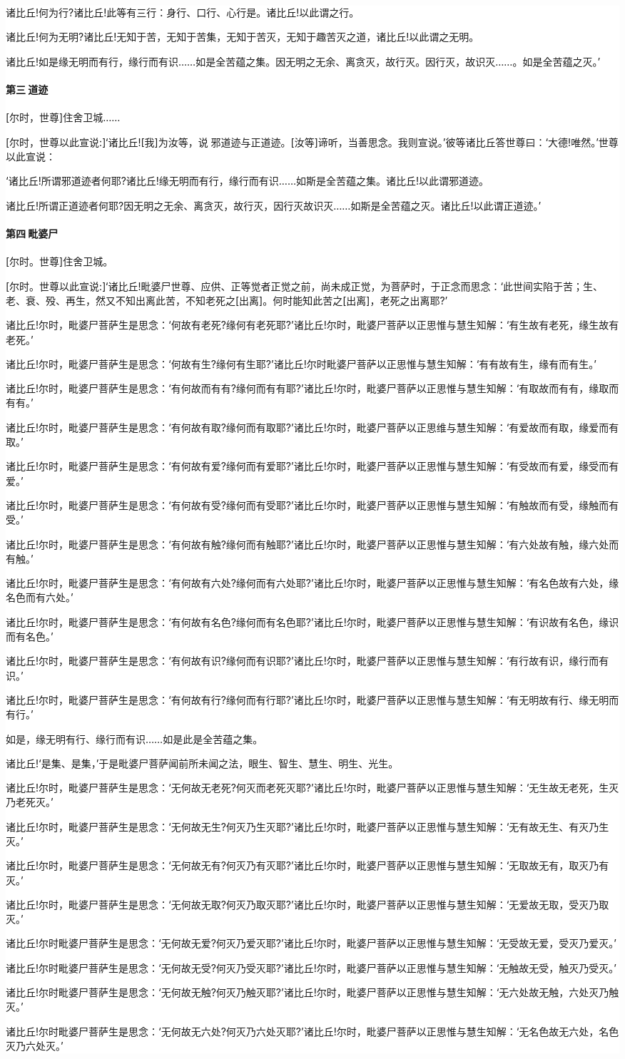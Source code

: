 诸比丘!何为行?诸比丘!此等有三行：身行、口行、心行是。诸比丘!以此谓之行。

诸比丘!何为无明?诸比丘!无知于苦，无知于苦集，无知于苦灭，无知于趣苦灭之道，诸比丘!以此谓之无明。

诸比丘!如是缘无明而有行，缘行而有识……如是全苦蕴之集。因无明之无余、离贪灭，故行灭。因行灭，故识灭……。如是全苦蕴之灭。’

#### 第三 道迹

[尔时，世尊]住舍卫城……

[尔时，世尊以此宣说:]‘诸比丘![我]为汝等，说 邪道迹与正道迹。[汝等]谛听，当善思念。我则宣说。’彼等诸比丘答世尊曰：‘大德!唯然。’世尊以此宣说：

‘诸比丘!所谓邪道迹者何耶?诸比丘!缘无明而有行，缘行而有识……如斯是全苦蕴之集。诸比丘!以此谓邪道迹。

诸比丘!所谓正道迹者何耶?因无明之无余、离贪灭，故行灭，因行灭故识灭……如斯是全苦蕴之灭。诸比丘!以此谓正道迹。’

#### 第四 毗婆尸

[尔时。世尊]住舍卫城。

[尔时。世尊以此宣说:]‘诸比丘!毗婆尸世尊、应供、正等觉者正觉之前，尚未成正觉，为菩萨时，于正念而思念：‘此世间实陷于苦；生、老、衰、殁、再生，然又不知出离此苦，不知老死之[出离]。何时能知此苦之[出离]，老死之出离耶?’

诸比丘!尔时，毗婆尸菩萨生是思念：‘何故有老死?缘何有老死耶?’诸比丘!尔时，毗婆尸菩萨以正思惟与慧生知解：‘有生故有老死，缘生故有老死。’

诸比丘!尔时，毗婆尸菩萨生是思念：‘何故有生?缘何有生耶?’诸比丘!尔时毗婆尸菩萨以正思惟与慧生知解：‘有有故有生，缘有而有生。’

诸比丘!尔时，毗婆尸菩萨生是思念：‘有何故而有有?缘何而有有耶?’诸比丘!尔时，毗婆尸菩萨以正思惟与慧生知解：‘有取故而有有，缘取而有有。’

诸比丘!尔时，毗婆尸菩萨生是思念：‘有何故有取?缘何而有取耶?’诸比丘!尔时，毗婆尸菩萨以正思维与慧生知解：‘有爱故而有取，缘爱而有取。’

诸比丘!尔时，毗婆尸菩萨生是思念：‘有何故有爱?缘何而有爱耶?’诸比丘!尔时，毗婆尸菩萨以正思惟与慧生知解：‘有受故而有爱，缘受而有爱。’

诸比丘!尔时，毗婆尸菩萨生是思念：‘有何故有受?缘何而有受耶?’诸比丘!尔时，毗婆尸菩萨以正思惟与慧生知解：‘有触故而有受，缘触而有受。’

诸比丘!尔时，毗婆尸菩萨生是思念：‘有何故有触?缘何而有触耶?’诸比丘!尔时，毗婆尸菩萨以正思惟与慧生知解：‘有六处故有触，缘六处而有触。’

诸比丘!尔时，毗婆尸菩萨生是思念：‘有何故有六处?缘何而有六处耶?’诸比丘!尔时，毗婆尸菩萨以正思惟与慧生知解：‘有名色故有六处，缘名色而有六处。’

诸比丘!尔时，毗婆尸菩萨生是思念：‘有何故有名色?缘何而有名色耶?’诸比丘!尔时，毗婆尸菩萨以正思惟与慧生知解：‘有识故有名色，缘识而有名色。’

诸比丘!尔时，毗婆尸菩萨生是思念：‘有何故有识?缘何而有识耶?’诸比丘!尔时，毗婆尸菩萨以正思惟与慧生知解：‘有行故有识，缘行而有识。’

诸比丘!尔时，毗婆尸菩萨生是思念：‘有何故有行?缘何而有行耶?’诸比丘!尔时，毗婆尸菩萨以正思惟与慧生知解：‘有无明故有行、缘无明而有行。’

如是，缘无明有行、缘行而有识……如是此是全苦蕴之集。

诸比丘!‘是集、是集，’于是毗婆尸菩萨闻前所未闻之法，眼生、智生、慧生、明生、光生。

诸比丘!尔时，毗婆尸菩萨生是思念：‘无何故无老死?何灭而老死灭耶?’诸比丘!尔时，毗婆尸菩萨以正思惟与慧生知解：‘无生故无老死，生灭乃老死灭。’

诸比丘!尔时，毗婆尸菩萨生是思念：‘无何故无生?何灭乃生灭耶?’诸比丘!尔时，毗婆尸菩萨以正思惟与慧生知解：‘无有故无生、有灭乃生灭。’

诸比丘!尔时，毗婆尸菩萨生是思念：‘无何故无有?何灭乃有灭耶?’诸比丘!尔时，毗婆尸菩萨以正思惟与慧生知解：‘无取故无有，取灭乃有灭。’

诸比丘!尔时，毗婆尸菩萨生是思念：‘无何故无取?何灭乃取灭耶?’诸比丘!尔时，毗婆尸菩萨以正思惟与慧生知解：‘无爱故无取，受灭乃取灭。’

诸比丘!尔时毗婆尸菩萨生是思念：‘无何故无爱?何灭乃爱灭耶?’诸比丘!尔时，毗婆尸菩萨以正思惟与慧生知解：‘无受故无爱，受灭乃爱灭。’

诸比丘!尔时毗婆尸菩萨生是思念：‘无何故无受?何灭乃受灭耶?’诸比丘!尔时，毗婆尸菩萨以正思惟与慧生知解：‘无触故无受，触灭乃受灭。’

诸比丘!尔时毗婆尸菩萨生是思念：‘无何故无触?何灭乃触灭耶?’诸比丘!尔时，毗婆尸菩萨以正思惟与慧生知解：‘无六处故无触，六处灭乃触灭。’

诸比丘!尔时毗婆尸菩萨生是思念：‘无何故无六处?何灭乃六处灭耶?’诸比丘!尔时，毗婆尸菩萨以正思惟与慧生知解：‘无名色故无六处，名色灭乃六处灭。’
